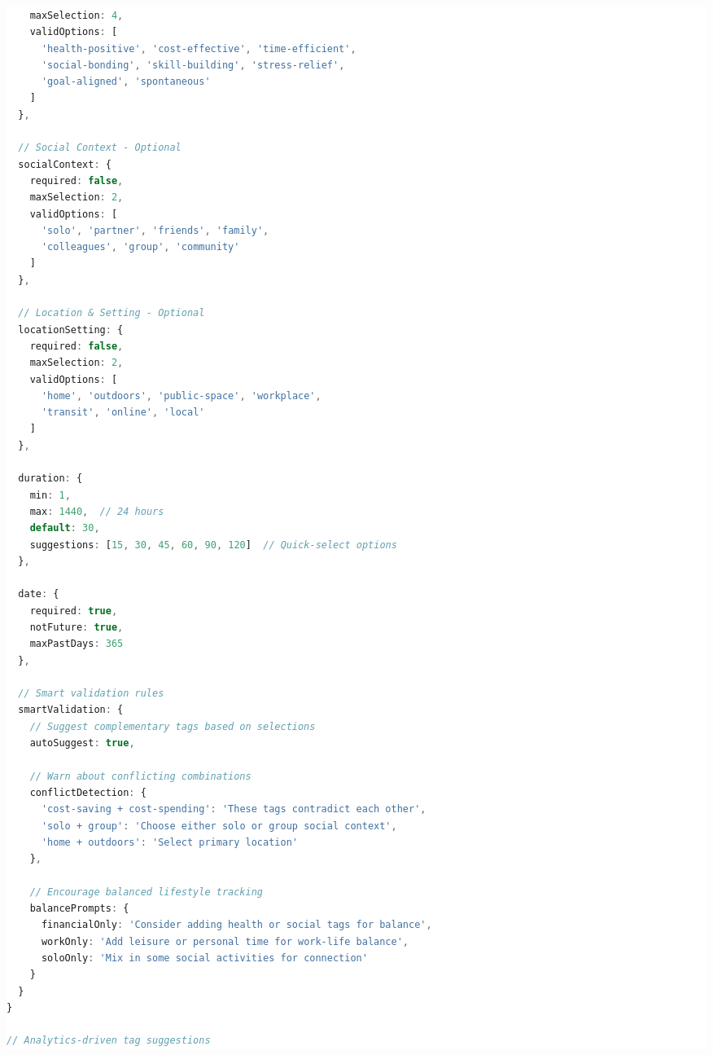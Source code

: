 ```typescript
    maxSelection: 4,
    validOptions: [
      'health-positive', 'cost-effective', 'time-efficient',
      'social-bonding', 'skill-building', 'stress-relief',
      'goal-aligned', 'spontaneous'
    ]
  },
  
  // Social Context - Optional
  socialContext: {
    required: false,
    maxSelection: 2,
    validOptions: [
      'solo', 'partner', 'friends', 'family', 
      'colleagues', 'group', 'community'
    ]
  },
  
  // Location & Setting - Optional
  locationSetting: {
    required: false,
    maxSelection: 2,
    validOptions: [
      'home', 'outdoors', 'public-space', 'workplace',
      'transit', 'online', 'local'
    ]
  },
  
  duration: {
    min: 1,
    max: 1440,  // 24 hours
    default: 30,
    suggestions: [15, 30, 45, 60, 90, 120]  // Quick-select options
  },
  
  date: {
    required: true,
    notFuture: true,
    maxPastDays: 365
  },
  
  // Smart validation rules
  smartValidation: {
    // Suggest complementary tags based on selections
    autoSuggest: true,
    
    // Warn about conflicting combinations
    conflictDetection: {
      'cost-saving + cost-spending': 'These tags contradict each other',
      'solo + group': 'Choose either solo or group social context',
      'home + outdoors': 'Select primary location'
    },
    
    // Encourage balanced lifestyle tracking
    balancePrompts: {
      financialOnly: 'Consider adding health or social tags for balance',
      workOnly: 'Add leisure or personal time for work-life balance',
      soloOnly: 'Mix in some social activities for connection'
    }
  }
}

// Analytics-driven tag suggestions
```